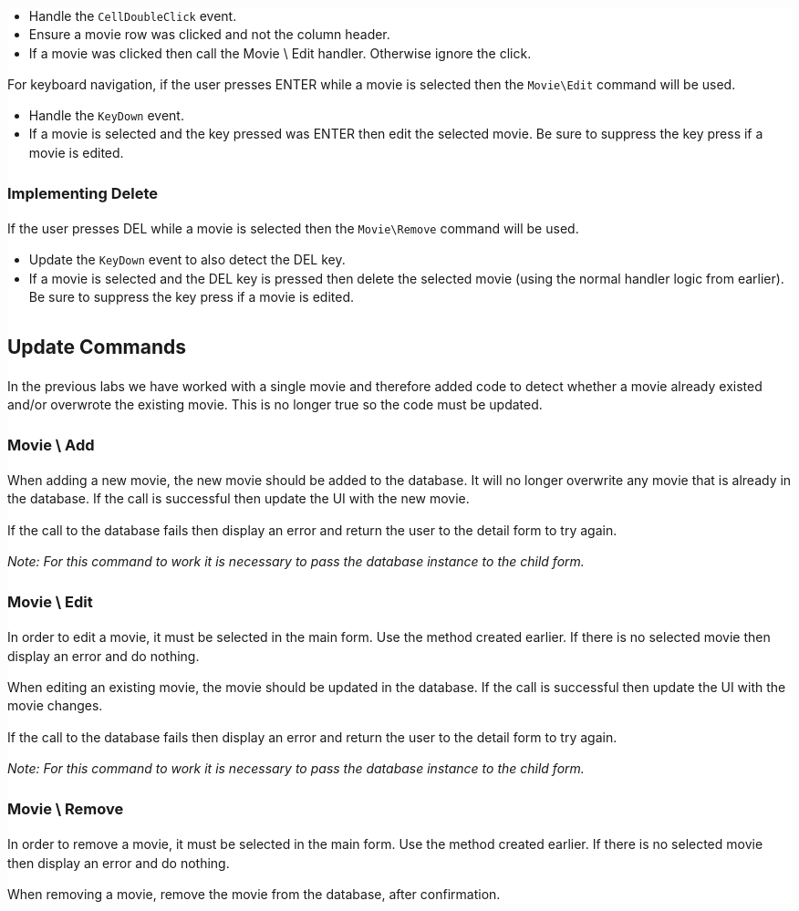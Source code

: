 - Handle the ```CellDoubleClick``` event.
- Ensure a movie row was clicked and not the column header.
- If a movie was clicked then call the Movie \ Edit handler. Otherwise ignore the click.

For keyboard navigation, if the user presses ENTER while a movie is selected then the ```Movie\Edit``` command will be used.

- Handle the ```KeyDown``` event.
- If a movie is selected and the key pressed was ENTER then edit the selected movie. Be sure to suppress the key press if a movie is edited.

### Implementing Delete

If the user presses DEL while a movie is selected then the ```Movie\Remove``` command will be used.

- Update the ```KeyDown``` event to also detect the DEL key.
- If a movie is selected and the DEL key is pressed then delete the selected movie (using the normal handler logic from earlier). Be sure to suppress the key press if a movie is edited.

## Update Commands

In the previous labs we have worked with a single movie and therefore added code to detect whether a movie already existed and/or overwrote the existing movie. This is no longer true so the code must be updated.

### Movie \ Add

When adding a new movie, the new movie should be added to the database. It will no longer overwrite any movie that is already in the database. If the call is successful then update the UI with the new movie.

If the call to the database fails then display an error and return the user to the detail form to try again.

*Note: For this command to work it is necessary to pass the database instance to the child form.*

### Movie \ Edit

In order to edit a movie, it must be selected in the main form. Use the method created earlier. If there is no selected movie then display an error and do nothing.

When editing an existing movie, the movie should be updated in the database. If the call is successful then update the UI with the movie changes.

If the call to the database fails then display an error and return the user to the detail form to try again. 

*Note: For this command to work it is necessary to pass the database instance to the child form.*

### Movie \ Remove

In order to remove a movie, it must be selected in the main form. Use the method created earlier. If there is no selected movie then display an error and do nothing.

When removing a movie, remove the movie from the database, after confirmation.
